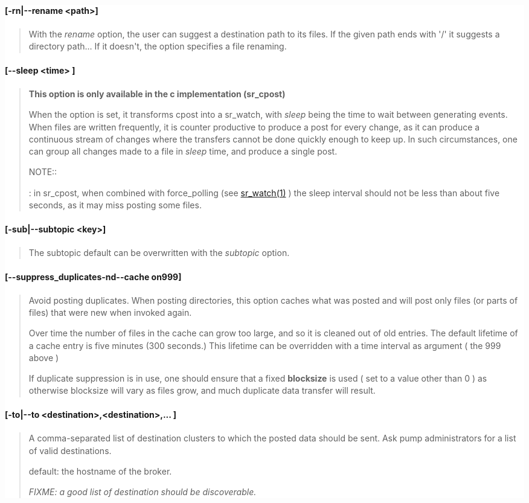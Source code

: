 #### \[-rn\|--rename \<path\>\]

> With the *rename* option, the user can suggest a destination path to
> its files. If the given path ends with '/' it suggests a directory
> path... If it doesn't, the option specifies a file renaming.

#### \[--sleep \<time\> \]

> **This option is only available in the c implementation (sr\_cpost)**
>
> When the option is set, it transforms cpost into a sr\_watch, with
> *sleep* being the time to wait between generating events. When files
> are written frequently, it is counter productive to produce a post for
> every change, as it can produce a continuous stream of changes where
> the transfers cannot be done quickly enough to keep up. In such
> circumstances, one can group all changes made to a file in *sleep*
> time, and produce a single post.
>
> NOTE::
>
> :   in sr\_cpost, when combined with force\_polling (see
>     [sr\_watch(1)](sr_watch.1.md) ) the sleep interval should not be
>     less than about five seconds, as it may miss posting some files.
>
#### \[-sub\|--subtopic \<key\>\]

> The subtopic default can be overwritten with the *subtopic* option.

#### \[--suppress\_duplicates-nd--cache on999\]

> Avoid posting duplicates. When posting directories, this option caches
> what was posted and will post only files (or parts of files) that were
> new when invoked again.
>
> Over time the number of files in the cache can grow too large, and so
> it is cleaned out of old entries. The default lifetime of a cache
> entry is five minutes (300 seconds.) This lifetime can be overridden
> with a time interval as argument ( the 999 above )
>
> If duplicate suppression is in use, one should ensure that a fixed
> **blocksize** is used ( set to a value other than 0 ) as otherwise
> blocksize will vary as files grow, and much duplicate data transfer
> will result.

#### \[-to\|--to \<destination\>,\<destination\>,... \]

> A comma-separated list of destination clusters to which the posted
> data should be sent. Ask pump administrators for a list of valid
> destinations.
>
> default: the hostname of the broker.
>
> *FIXME: a good list of destination should be discoverable.*
